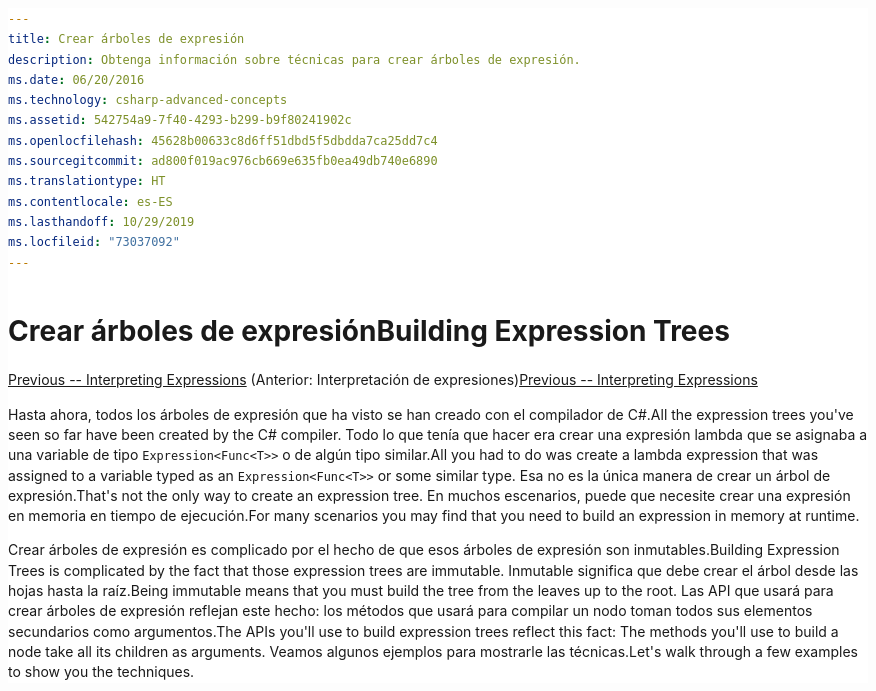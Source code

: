 ```yaml
---
title: Crear árboles de expresión
description: Obtenga información sobre técnicas para crear árboles de expresión.
ms.date: 06/20/2016
ms.technology: csharp-advanced-concepts
ms.assetid: 542754a9-7f40-4293-b299-b9f80241902c
ms.openlocfilehash: 45628b00633c8d6ff51dbd5f5dbdda7ca25dd7c4
ms.sourcegitcommit: ad800f019ac976cb669e635fb0ea49db740e6890
ms.translationtype: HT
ms.contentlocale: es-ES
ms.lasthandoff: 10/29/2019
ms.locfileid: "73037092"
---
```

# <a name="building-expression-trees"></a><span data-ttu-id="cfce8-103">Crear árboles de expresión</span><span class="sxs-lookup"><span data-stu-id="cfce8-103">Building Expression Trees</span></span>

<span data-ttu-id="cfce8-104">[Previous -- Interpreting Expressions](expression-trees-interpreting.md) (Anterior: Interpretación de expresiones)</span><span class="sxs-lookup"><span data-stu-id="cfce8-104">[Previous -- Interpreting Expressions](expression-trees-interpreting.md)</span></span>

<span data-ttu-id="cfce8-105">Hasta ahora, todos los árboles de expresión que ha visto se han creado con el compilador de C#.</span><span class="sxs-lookup"><span data-stu-id="cfce8-105">All the expression trees you've seen so far have been created by the C# compiler.</span></span> <span data-ttu-id="cfce8-106">Todo lo que tenía que hacer era crear una expresión lambda que se asignaba a una variable de tipo `Expression<Func<T>>` o de algún tipo similar.</span><span class="sxs-lookup"><span data-stu-id="cfce8-106">All you had to do was create a lambda expression that was assigned to a variable typed as an `Expression<Func<T>>` or some similar type.</span></span> <span data-ttu-id="cfce8-107">Esa no es la única manera de crear un árbol de expresión.</span><span class="sxs-lookup"><span data-stu-id="cfce8-107">That's not the only way to create an expression tree.</span></span> <span data-ttu-id="cfce8-108">En muchos escenarios, puede que necesite crear una expresión en memoria en tiempo de ejecución.</span><span class="sxs-lookup"><span data-stu-id="cfce8-108">For many scenarios you may find that you need to build an expression in memory at runtime.</span></span> 

<span data-ttu-id="cfce8-109">Crear árboles de expresión es complicado por el hecho de que esos árboles de expresión son inmutables.</span><span class="sxs-lookup"><span data-stu-id="cfce8-109">Building Expression Trees is complicated by the fact that those expression trees are immutable.</span></span> <span data-ttu-id="cfce8-110">Inmutable significa que debe crear el árbol desde las hojas hasta la raíz.</span><span class="sxs-lookup"><span data-stu-id="cfce8-110">Being immutable means that you must build the tree from the leaves up to the root.</span></span> <span data-ttu-id="cfce8-111">Las API que usará para crear árboles de expresión reflejan este hecho: los métodos que usará para compilar un nodo toman todos sus elementos secundarios como argumentos.</span><span class="sxs-lookup"><span data-stu-id="cfce8-111">The APIs you'll use to build expression trees reflect this fact: The methods you'll use to build a node take all its children as arguments.</span></span> <span data-ttu-id="cfce8-112">Veamos algunos ejemplos para mostrarle las técnicas.</span><span class="sxs-lookup"><span data-stu-id="cfce8-112">Let's walk through a few examples to show you the techniques.</span></span>
